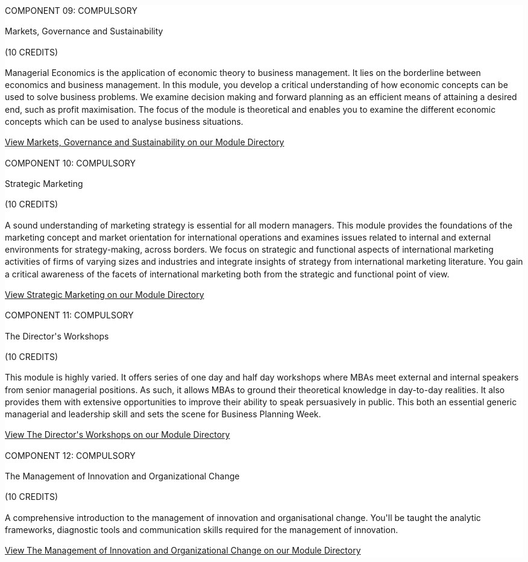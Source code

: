 COMPONENT 09: COMPULSORY

Markets, Governance and Sustainability

(10 CREDITS)

Managerial Economics is the application of economic theory to business management. It lies on the borderline between economics and business management. In this module, you develop a critical understanding of how economic concepts can be used to solve business problems. We examine decision making and forward planning as an efficient means of attaining a desired end, such as profit maximisation. The focus of the module is theoretical and enables you to examine the different economic concepts which can be used to analyse business situations.

[View Markets, Governance and Sustainability on our Module Directory](https://www1.essex.ac.uk/modules/Default.aspx?coursecode=BE877&year=25)

COMPONENT 10: COMPULSORY

Strategic Marketing

(10 CREDITS)

A sound understanding of marketing strategy is essential for all modern managers. This module provides the foundations of the marketing concept and market orientation for international operations and examines issues related to internal and external environments for strategy-making, across borders. We focus on strategic and functional aspects of international marketing activities of firms of varying sizes and industries and integrate insights of strategy from international marketing literature. You gain a critical awareness of the facets of international marketing both from the strategic and functional point of view.

[View Strategic Marketing on our Module Directory](https://www1.essex.ac.uk/modules/Default.aspx?coursecode=BE880&year=25)

COMPONENT 11: COMPULSORY

The Director's Workshops

(10 CREDITS)

This module is highly varied. It offers series of one day and half day workshops where MBAs meet external and internal speakers from senior managerial positions. As such, it allows MBAs to ground their theoretical knowledge in day-to-day realities. It also provides them with extensive opportunities to improve their ability to speak persuasively in public. This both an essential generic managerial and leadership skill and sets the scene for Business Planning Week.

[View The Director's Workshops on our Module Directory](https://www1.essex.ac.uk/modules/Default.aspx?coursecode=BE860&year=25)

COMPONENT 12: COMPULSORY

The Management of Innovation and Organizational Change

(10 CREDITS)

A comprehensive introduction to the management of innovation and organisational change. You'll be taught the analytic frameworks, diagnostic tools and communication skills required for the management of innovation.

[View The Management of Innovation and Organizational Change on our Module Directory](https://www1.essex.ac.uk/modules/Default.aspx?coursecode=BE885&year=25)
